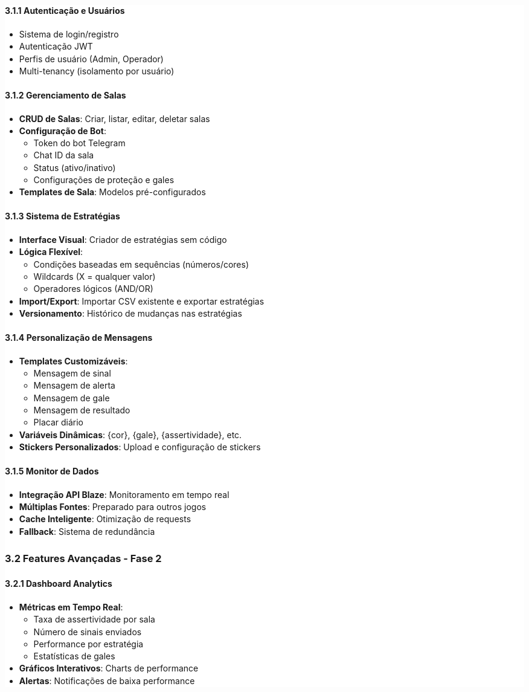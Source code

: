 #### 3.1.1 Autenticação e Usuários
- Sistema de login/registro
- Autenticação JWT
- Perfis de usuário (Admin, Operador)
- Multi-tenancy (isolamento por usuário)

#### 3.1.2 Gerenciamento de Salas
- **CRUD de Salas**: Criar, listar, editar, deletar salas
- **Configuração de Bot**: 
  - Token do bot Telegram
  - Chat ID da sala
  - Status (ativo/inativo)
  - Configurações de proteção e gales
- **Templates de Sala**: Modelos pré-configurados

#### 3.1.3 Sistema de Estratégias
- **Interface Visual**: Criador de estratégias sem código
- **Lógica Flexível**: 
  - Condições baseadas em sequências (números/cores)
  - Wildcards (X = qualquer valor)
  - Operadores lógicos (AND/OR)
- **Import/Export**: Importar CSV existente e exportar estratégias
- **Versionamento**: Histórico de mudanças nas estratégias

#### 3.1.4 Personalização de Mensagens
- **Templates Customizáveis**:
  - Mensagem de sinal
  - Mensagem de alerta
  - Mensagem de gale
  - Mensagem de resultado
  - Placar diário
- **Variáveis Dinâmicas**: {cor}, {gale}, {assertividade}, etc.
- **Stickers Personalizados**: Upload e configuração de stickers

#### 3.1.5 Monitor de Dados
- **Integração API Blaze**: Monitoramento em tempo real
- **Múltiplas Fontes**: Preparado para outros jogos
- **Cache Inteligente**: Otimização de requests
- **Fallback**: Sistema de redundância

### 3.2 Features Avançadas - Fase 2

#### 3.2.1 Dashboard Analytics
- **Métricas em Tempo Real**:
  - Taxa de assertividade por sala
  - Número de sinais enviados
  - Performance por estratégia
  - Estatísticas de gales
- **Gráficos Interativos**: Charts de performance
- **Alertas**: Notificações de baixa performance
